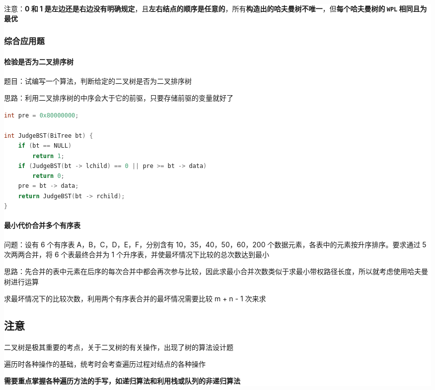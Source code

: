 注意：**0 和 1 是左边还是右边没有明确规定**，且**左右结点的顺序是任意的**，所有**构造出的哈夫曼树不唯一**，但**每个哈夫曼树的 `WPL` 相同且为最优**

### 综合应用题

#### 检验是否为二叉排序树

题目：试编写一个算法，判断给定的二叉树是否为二叉排序树

思路：利用二叉排序树的中序会大于它的前驱，只要存储前驱的变量就好了

```c
int pre = 0x80000000;

int JudgeBST(BiTree bt) {
    if (bt == NULL)
        return 1;
    if (JudgeBST(bt -> lchild) == 0 || pre >= bt -> data)
        return 0;
    pre = bt -> data;
    return JudgeBST(bt -> rchild);
}
```

#### 最小代价合并多个有序表

问题：设有 6 个有序表 A，B，C，D，E，F，分别含有 10，35，40，50，60，200 个数据元素，各表中的元素按升序排序。要求通过 5 次两两合并，将 6 个表最终合并为 1 个升序表，并使最坏情况下比较的总次数达到最小

思路：先合并的表中元素在后序的每次合并中都会再次参与比较，因此求最小合并次数类似于求最小带权路径长度，所以就考虑使用哈夫曼树进行运算

求最坏情况下的比较次数，利用两个有序表合并的最坏情况需要比较 m + n - 1 次来求

## 注意

二叉树是极其重要的考点，关于二叉树的有关操作，出现了树的算法设计题

遍历时各种操作的基础，统考时会考查遍历过程对结点的各种操作

**需要重点掌握各种遍历方法的手写，如递归算法和利用栈或队列的非递归算法**


